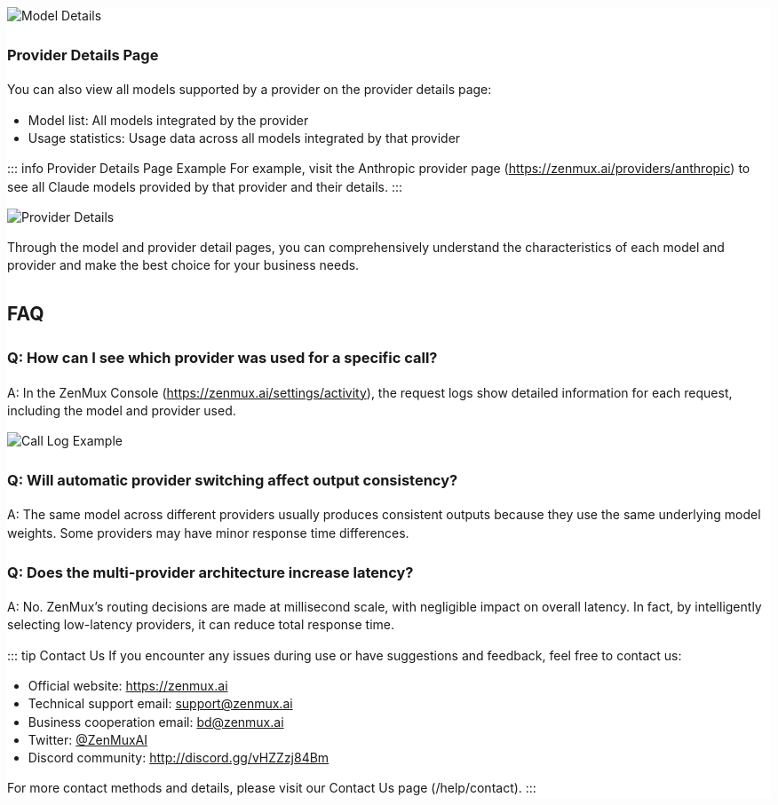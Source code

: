 ![Model Details](https://cdn.marmot-cloud.com/storage/zenmux/2025/10/21/nYt8yU9/model-details.png)

### Provider Details Page

You can also view all models supported by a provider on the provider details page:

- Model list: All models integrated by the provider
- Usage statistics: Usage data across all models integrated by that provider

::: info Provider Details Page Example
For example, visit the Anthropic provider page (https://zenmux.ai/providers/anthropic) to see all Claude models provided by that provider and their details.
:::

![Provider Details](https://cdn.marmot-cloud.com/storage/zenmux/2025/10/21/iYwxXFg/provider-analysis.png)

Through the model and provider detail pages, you can comprehensively understand the characteristics of each model and provider and make the best choice for your business needs.

## FAQ

### Q: How can I see which provider was used for a specific call?

A: In the ZenMux Console (https://zenmux.ai/settings/activity), the request logs show detailed information for each request, including the model and provider used.

![Call Log Example](https://cdn.marmot-cloud.com/storage/zenmux/2025/10/21/EClzQU6/logs-provider-model.png)

### Q: Will automatic provider switching affect output consistency?

A: The same model across different providers usually produces consistent outputs because they use the same underlying model weights. Some providers may have minor response time differences.

### Q: Does the multi-provider architecture increase latency?

A: No. ZenMux’s routing decisions are made at millisecond scale, with negligible impact on overall latency. In fact, by intelligently selecting low-latency providers, it can reduce total response time.

::: tip Contact Us
If you encounter any issues during use or have suggestions and feedback, feel free to contact us:

- Official website: <https://zenmux.ai>
- Technical support email: [support@zenmux.ai](mailto:support@zenmux.ai)
- Business cooperation email: [bd@zenmux.ai](mailto:bd@zenmux.ai)
- Twitter: [@ZenMuxAI](https://twitter.com/ZenMuxAI)
- Discord community: <http://discord.gg/vHZZzj84Bm>

For more contact methods and details, please visit our Contact Us page (/help/contact).
:::

